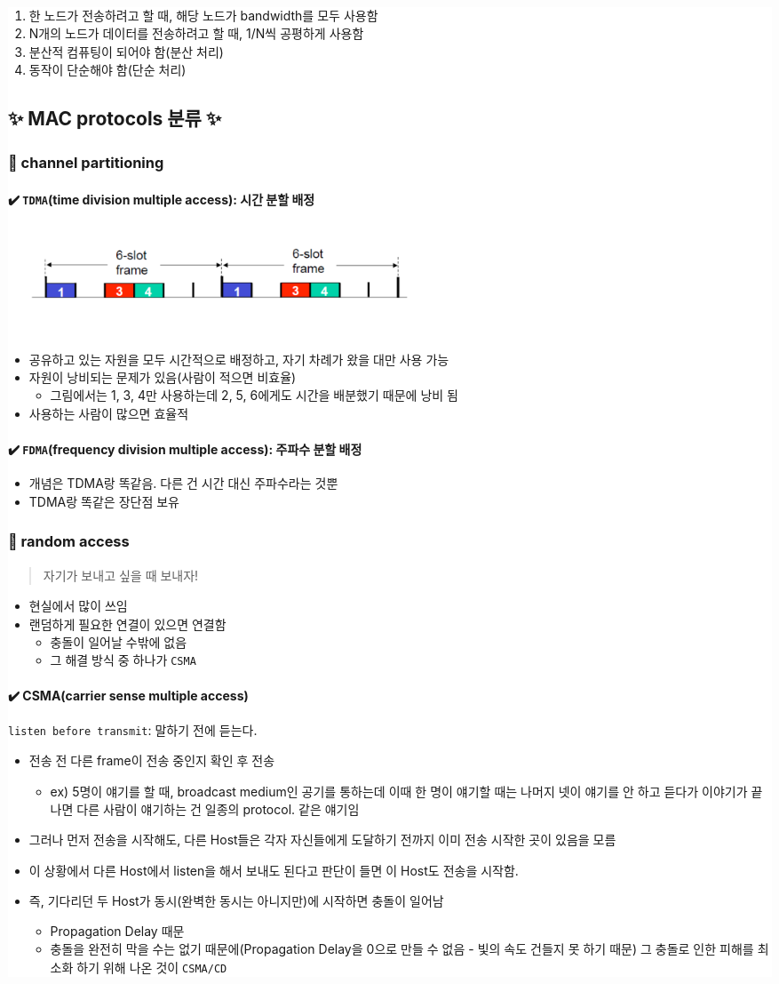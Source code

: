 1. 한 노드가 전송하려고 할 때, 해당 노드가 bandwidth를 모두 사용함
2. N개의 노드가 데이터를 전송하려고 할 때, 1/N씩 공평하게 사용함
3. 분산적 컴퓨팅이 되어야 함(분산 처리)
4. 동작이 단순해야 함(단순 처리)

## ✨ MAC protocols 분류 ✨

### 📌 channel partitioning

#### ✔️ `TDMA`(time division multiple access): 시간 분할 배정

<img src="img/1.png" width="500px">

- 공유하고 있는 자원을 모두 시간적으로 배정하고, 자기 차례가 왔을 대만 사용 가능
- 자원이 낭비되는 문제가 있음(사람이 적으면 비효율)
  - 그림에서는 1, 3, 4만 사용하는데 2, 5, 6에게도 시간을 배분했기 때문에 낭비 됨
- 사용하는 사람이 많으면 효율적

#### ✔️ `FDMA`(frequency division multiple access): 주파수 분할 배정

- 개념은 TDMA랑 똑같음. 다른 건 시간 대신 주파수라는 것뿐
- TDMA랑 똑같은 장단점 보유

### 📌 random access

> 자기가 보내고 싶을 때 보내자!

- 현실에서 많이 쓰임
- 랜덤하게 필요한 연결이 있으면 연결함
  - 충돌이 일어날 수밖에 없음
  - 그 해결 방식 중 하나가 `CSMA`

#### ✔️ CSMA(carrier sense multiple access)

`listen before transmit`: 말하기 전에 듣는다.

- 전송 전 다른 frame이 전송 중인지 확인 후 전송

  - ex) 5명이 얘기를 할 때, broadcast medium인 공기를 통하는데 이때 한 명이 얘기할 때는 나머지 넷이 얘기를 안 하고 듣다가 이야기가 끝나면 다른 사람이 얘기하는 건 일종의 protocol. 같은 얘기임

- 그러나 먼저 전송을 시작해도, 다른 Host들은 각자 자신들에게 도달하기 전까지 이미 전송 시작한 곳이 있음을 모름
- 이 상황에서 다른 Host에서 listen을 해서 보내도 된다고 판단이 들면 이 Host도 전송을 시작함.
- 즉, 기다리던 두 Host가 동시(완벽한 동시는 아니지만)에 시작하면 충돌이 일어남
  - Propagation Delay 때문
  - 충돌을 완전히 막을 수는 없기 때문에(Propagation Delay을 0으로 만들 수 없음 - 빛의 속도 건들지 못 하기 때문) 그 충돌로 인한 피해를 최소화 하기 위해 나온 것이 `CSMA/CD`
